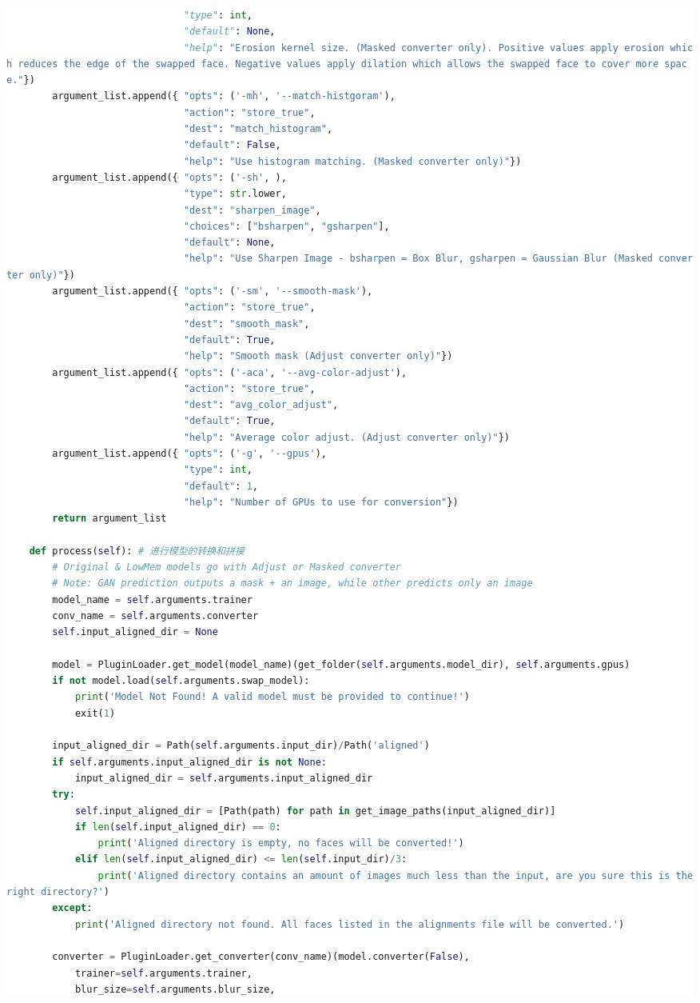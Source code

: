 ```Python
                               "type": int,
                               "default": None,
                               "help": "Erosion kernel size. (Masked converter only). Positive values apply erosion which reduces the edge of the swapped face. Negative values apply dilation which allows the swapped face to cover more space."})
        argument_list.append({ "opts": ('-mh', '--match-histgoram'),
                               "action": "store_true",
                               "dest": "match_histogram",
                               "default": False,
                               "help": "Use histogram matching. (Masked converter only)"})
        argument_list.append({ "opts": ('-sh', ),
                               "type": str.lower,
                               "dest": "sharpen_image",
                               "choices": ["bsharpen", "gsharpen"],
                               "default": None,
                               "help": "Use Sharpen Image - bsharpen = Box Blur, gsharpen = Gaussian Blur (Masked converter only)"})
        argument_list.append({ "opts": ('-sm', '--smooth-mask'),
                               "action": "store_true",
                               "dest": "smooth_mask",
                               "default": True,
                               "help": "Smooth mask (Adjust converter only)"})
        argument_list.append({ "opts": ('-aca', '--avg-color-adjust'),
                               "action": "store_true",
                               "dest": "avg_color_adjust",
                               "default": True,
                               "help": "Average color adjust. (Adjust converter only)"})
        argument_list.append({ "opts": ('-g', '--gpus'),
                               "type": int,
                               "default": 1,
                               "help": "Number of GPUs to use for conversion"})
        return argument_list

    def process(self): # 进行模型的转换和拼接
        # Original & LowMem models go with Adjust or Masked converter
        # Note: GAN prediction outputs a mask + an image, while other predicts only an image
        model_name = self.arguments.trainer
        conv_name = self.arguments.converter
        self.input_aligned_dir = None

        model = PluginLoader.get_model(model_name)(get_folder(self.arguments.model_dir), self.arguments.gpus)
        if not model.load(self.arguments.swap_model):
            print('Model Not Found! A valid model must be provided to continue!')
            exit(1)

        input_aligned_dir = Path(self.arguments.input_dir)/Path('aligned')
        if self.arguments.input_aligned_dir is not None:
            input_aligned_dir = self.arguments.input_aligned_dir
        try:
            self.input_aligned_dir = [Path(path) for path in get_image_paths(input_aligned_dir)]
            if len(self.input_aligned_dir) == 0:
                print('Aligned directory is empty, no faces will be converted!')
            elif len(self.input_aligned_dir) <= len(self.input_dir)/3:
                print('Aligned directory contains an amount of images much less than the input, are you sure this is the right directory?')
        except:
            print('Aligned directory not found. All faces listed in the alignments file will be converted.')

        converter = PluginLoader.get_converter(conv_name)(model.converter(False),
            trainer=self.arguments.trainer,
            blur_size=self.arguments.blur_size,
```